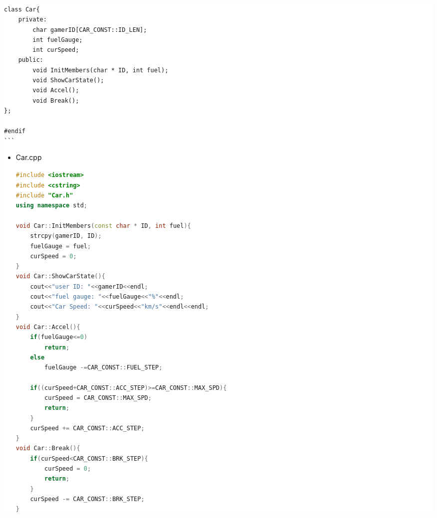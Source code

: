     class Car{
        private:
            char gamerID[CAR_CONST::ID_LEN];
            int fuelGauge;
            int curSpeed;
        public:
            void InitMembers(char * ID, int fuel);
            void ShowCarState();
            void Accel();
            void Break();
    };
    
    #endif
    ```

  + Car.cpp

    ```c++
    #include <iostream>
    #include <cstring>
    #include "Car.h"
    using namespace std;
    
    void Car::InitMembers(const char * ID, int fuel){
        strcpy(gamerID, ID);
        fuelGauge = fuel;
        curSpeed = 0;
    }
    void Car::ShowCarState(){
    	cout<<"user ID: "<<gamerID<<endl;
        cout<<"fuel gauge: "<<fuelGauge<<"%"<<endl;
        cout<<"Car Speed: "<<curSpeed<<"km/s"<<endl<<endl;
    }
    void Car::Accel(){
        if(fuelGauge<=0)
            return;
        else
            fuelGauge -=CAR_CONST::FUEL_STEP;
    
        if((curSpeed+CAR_CONST::ACC_STEP)>=CAR_CONST::MAX_SPD){
            curSpeed = CAR_CONST::MAX_SPD;
            return;
        }
        curSpeed += CAR_CONST::ACC_STEP;
    }
    void Car::Break(){
        if(curSpeed<CAR_CONST::BRK_STEP){
            curSpeed = 0;
            return;
        }
        curSpeed -= CAR_CONST::BRK_STEP;
    }
    
    ```
